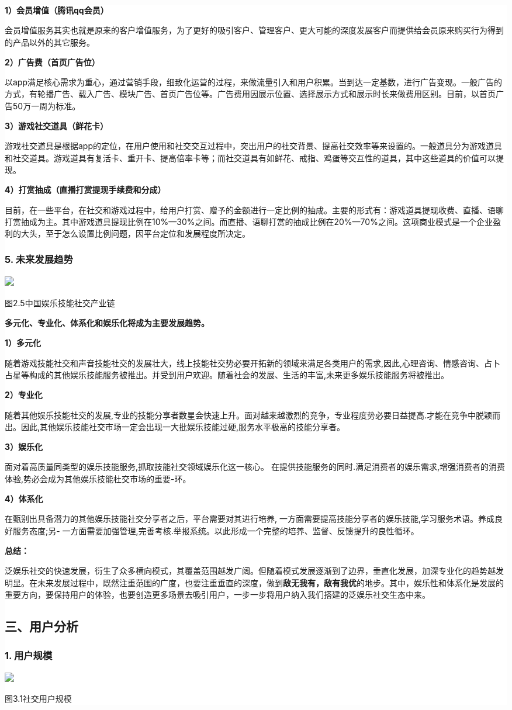 ****1）会员增值（腾讯qq会员）****

会员增值服务其实也就是原来的客户增值服务，为了更好的吸引客户、管理客户、更大可能的深度发展客户而提供给会员原来购买行为得到的产品以外的其它服务。

****2）广告费（首页广告位）****

以app满足核心需求为重心，通过营销手段，细致化运营的过程，来做流量引入和用户积累。当到达一定基数，进行广告变现。一般广告的方式，有轮播广告、载入广告、模块广告、首页广告位等。广告费用因展示位置、选择展示方式和展示时长来做费用区别。目前，以首页广告50万一周为标准。

****3）游戏社交道具（鲜花卡）****

游戏社交道具是根据app的定位，在用户使用和社交交互过程中，突出用户的社交背景、提高社交效率等来设置的。一般道具分为游戏道具和社交道具。游戏道具有复活卡、重开卡、提高倍率卡等；而社交道具有如鲜花、戒指、鸡蛋等交互性的道具，其中这些道具的价值可以提现。

****4）打赏抽成（直播打赏提现手续费和分成）****

目前，在一些平台，在社交和游戏过程中，给用户打赏、赠予的金额进行一定比例的抽成。主要的形式有：游戏道具提现收费、直播、语聊打赏抽成为主。其中游戏道具提现比例在10%—30%之间。而直播、语聊打赏的抽成比例在20%—70%之间。这项商业模式是一个企业盈利的大头，至于怎么设置比例问题，因平台定位和发展程度所决定。

### 5\. 未来发展趋势

![](https://image.woshipm.com/2023/05/09/36896840-ee5f-11ed-adbb-00163e0b5ff3.png)

图2.5中国娱乐技能社交产业链

****多元化、专业化、体系化和娱乐化将成为主要发展趋势。****

****1）多元化****

随着游戏技能社交和声音技能社交的发展壮大，线上技能社交势必要开拓新的领域来满足各类用户的需求,因此,心理咨询、情感咨询、占卜占星等构成的其他娱乐技能服务被推出。并受到用户欢迎。随着社会的发展、生活的丰富,未来更多娱乐技能服务将被推出。

****2）专业化****

随着其他娱乐技能社交的发展,专业的技能分享者数星会快速上升。面对越来越激烈的竞争，专业程度势必要日益提高.才能在竞争中脱颖而出。因此,其他娱乐技能社交市场一定会出现一大批娱乐技能过硬,服务水平极高的技能分享者。

****3）娱乐化****

面对着高质量同类型的娱乐技能服务,抓取技能社交领域娱乐化这一核心。 在提供技能服务的同时.满足消费者的娱乐需求,增强消费者的消费体验,势必会成为其他娱乐技能杜交市场的重要-环。

****4）体系化****

在甄别出具备潜力的其他娱乐技能社交分享者之后，平台需要对其进行培养, 一方面需要提高技能分享者的娱乐技能,学习服务术语。养成良好服务态度;另- 一方面需要加强管理,完善考核.举报系统。以此形成一个完整的培养、监督、反馈提升的良性循环。

****总结：****

泛娱乐社交的快速发展，衍生了众多横向模式，其覆盖范围越发广阔。但随着模式发展逐渐到了边界，垂直化发展，加深专业化的趋势越发明显。在未来发展过程中，既然注重范围的广度，也要注重垂直的深度，做到****敌无我有，敌有我优****的地步。其中，娱乐性和体系化是发展的重要方向，要保持用户的体验，也要创造更多场景去吸引用户，一步一步将用户纳入我们搭建的泛娱乐社交生态中来。

## 三、用户分析

### 1\. 用户规模

![](https://image.woshipm.com/2023/05/09/4781b314-ee5f-11ed-adbb-00163e0b5ff3.png)

图3.1社交用户规模
